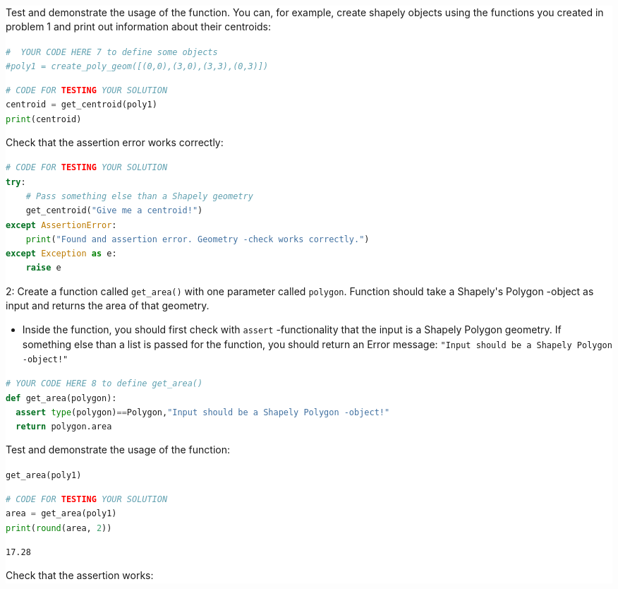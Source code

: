 Test and demonstrate the usage of the function. You can, for example, create shapely objects using the functions you created in problem 1 and print out information about their centroids:



```python
#  YOUR CODE HERE 7 to define some objects
#poly1 = create_poly_geom([(0,0),(3,0),(3,3),(0,3)])
```


```python
# CODE FOR TESTING YOUR SOLUTION
centroid = get_centroid(poly1)
print(centroid)
```

Check that the assertion error works correctly:


```python
# CODE FOR TESTING YOUR SOLUTION
try:
    # Pass something else than a Shapely geometry
    get_centroid("Give me a centroid!")
except AssertionError:
    print("Found and assertion error. Geometry -check works correctly.")
except Exception as e:
    raise e
```

2: Create a function called `get_area()` with one parameter called `polygon`. Function should take a Shapely's Polygon -object as input and returns the area of that geometry. 
   
   - Inside the function, you should first check with `assert` -functionality that the input is a Shapely Polygon geometry. If something else than a list is passed for the function, you should return an Error message: `"Input should be a Shapely Polygon -object!"`


```python
# YOUR CODE HERE 8 to define get_area()
def get_area(polygon):
  assert type(polygon)==Polygon,"Input should be a Shapely Polygon -object!"
  return polygon.area
```

Test and demonstrate the usage of the function:

```python
get_area(poly1)
```

```python
# CODE FOR TESTING YOUR SOLUTION
area = get_area(poly1)
print(round(area, 2))
```

    17.28


Check that the assertion works:
